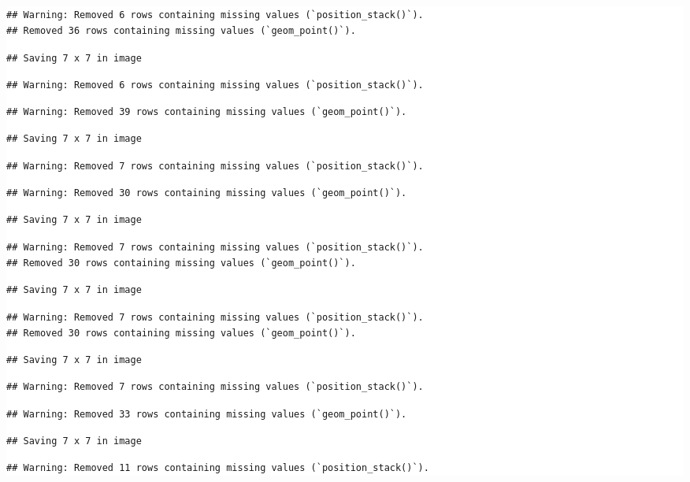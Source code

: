 ```
## Warning: Removed 6 rows containing missing values (`position_stack()`).
## Removed 36 rows containing missing values (`geom_point()`).
```

```
## Saving 7 x 7 in image
```

```
## Warning: Removed 6 rows containing missing values (`position_stack()`).
```

```
## Warning: Removed 39 rows containing missing values (`geom_point()`).
```

```
## Saving 7 x 7 in image
```

```
## Warning: Removed 7 rows containing missing values (`position_stack()`).
```

```
## Warning: Removed 30 rows containing missing values (`geom_point()`).
```

```
## Saving 7 x 7 in image
```

```
## Warning: Removed 7 rows containing missing values (`position_stack()`).
## Removed 30 rows containing missing values (`geom_point()`).
```

```
## Saving 7 x 7 in image
```

```
## Warning: Removed 7 rows containing missing values (`position_stack()`).
## Removed 30 rows containing missing values (`geom_point()`).
```

```
## Saving 7 x 7 in image
```

```
## Warning: Removed 7 rows containing missing values (`position_stack()`).
```

```
## Warning: Removed 33 rows containing missing values (`geom_point()`).
```

```
## Saving 7 x 7 in image
```

```
## Warning: Removed 11 rows containing missing values (`position_stack()`).
```

